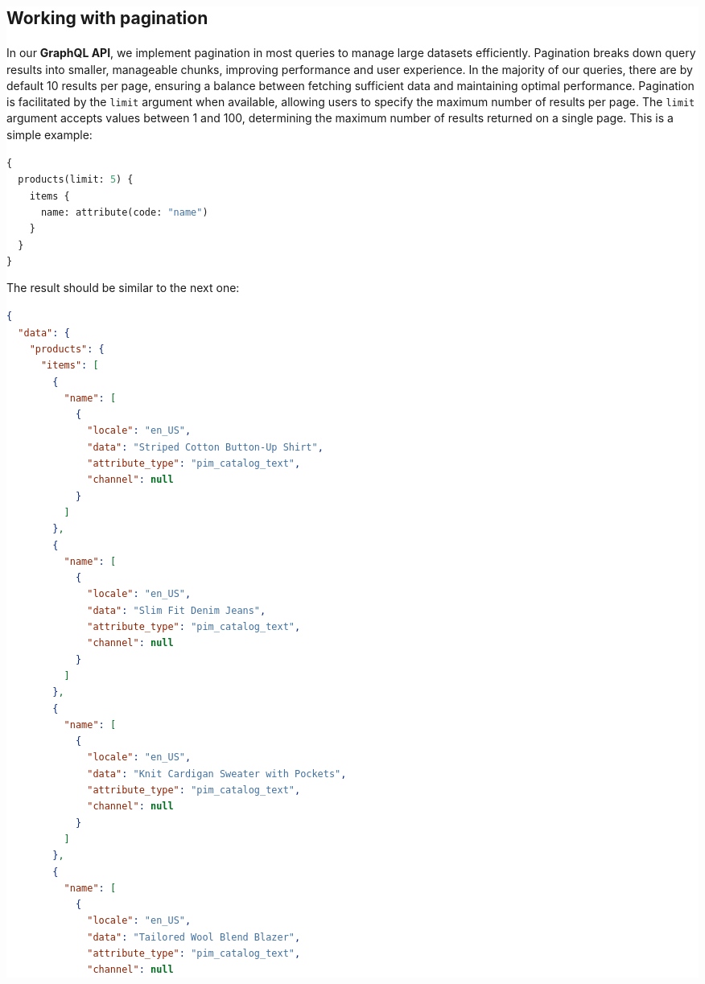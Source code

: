 ## Working with pagination

In our **GraphQL API**, we implement pagination in most queries to manage large datasets efficiently. Pagination breaks down query results into smaller, manageable chunks, improving performance and user experience. In the majority of our queries, there are by default 10 results per page, ensuring a balance between fetching sufficient data and maintaining optimal performance.
Pagination is facilitated by the `limit` argument when available, allowing users to specify the maximum number of results per page. The `limit` argument accepts values between 1 and 100, determining the maximum number of results returned on a single page.
This is a simple example:

```graphql [snippet:GraphQL]
{
  products(limit: 5) {
    items {
      name: attribute(code: "name")
    }
  }
}
```

The result should be similar to the next one:

```json [result:JSON]
{
  "data": {
    "products": {
      "items": [
        {
          "name": [
            {
              "locale": "en_US",
              "data": "Striped Cotton Button-Up Shirt",
              "attribute_type": "pim_catalog_text",
              "channel": null
            }
          ]
        },
        {
          "name": [
            {
              "locale": "en_US",
              "data": "Slim Fit Denim Jeans",
              "attribute_type": "pim_catalog_text",
              "channel": null
            }
          ]
        },
        {
          "name": [
            {
              "locale": "en_US",
              "data": "Knit Cardigan Sweater with Pockets",
              "attribute_type": "pim_catalog_text",
              "channel": null
            }
          ]
        },
        {
          "name": [
            {
              "locale": "en_US",
              "data": "Tailored Wool Blend Blazer",
              "attribute_type": "pim_catalog_text",
              "channel": null
```